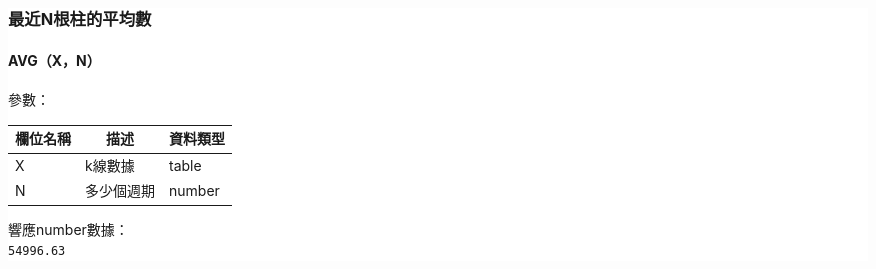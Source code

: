 <h3 id="h3--n-"><a name="最近N根柱的平均數" class="reference-link"></a><span class="header-link octicon octicon-link"></span>最近N根柱的平均數</h3><h4 id="h4-avg-x-n-"><a name="AVG（X，N）" class="reference-link"></a><span class="header-link octicon octicon-link"></span>AVG（X，N）</h4><p>參數：</p> <table> <thead> <tr> <th>欄位名稱</th> <th>描述</th> <th>資料類型</th> </tr> </thead> <tbody> <tr> <td>X</td> <td>k線數據</td> <td>table</td> </tr> <tr> <td>N</td> <td>多少個週期</td> <td>number</td> </tr> </tbody> </table> <p>響應number數據：<br><code>54996.63</code></p> </body> </html>
